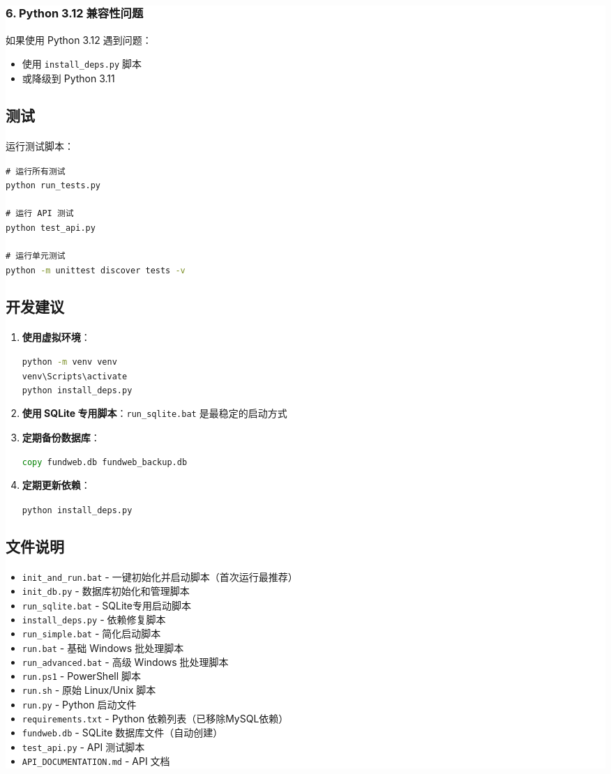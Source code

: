 ### 6. Python 3.12 兼容性问题
如果使用 Python 3.12 遇到问题：
- 使用 `install_deps.py` 脚本
- 或降级到 Python 3.11

## 测试

运行测试脚本：
```cmd
# 运行所有测试
python run_tests.py

# 运行 API 测试
python test_api.py

# 运行单元测试
python -m unittest discover tests -v
```

## 开发建议

1. **使用虚拟环境**：
   ```cmd
   python -m venv venv
   venv\Scripts\activate
   python install_deps.py
   ```

2. **使用 SQLite 专用脚本**：`run_sqlite.bat` 是最稳定的启动方式

3. **定期备份数据库**：
   ```cmd
   copy fundweb.db fundweb_backup.db
   ```

4. **定期更新依赖**：
   ```cmd
   python install_deps.py
   ```

## 文件说明

- `init_and_run.bat` - 一键初始化并启动脚本（首次运行最推荐）
- `init_db.py` - 数据库初始化和管理脚本
- `run_sqlite.bat` - SQLite专用启动脚本
- `install_deps.py` - 依赖修复脚本
- `run_simple.bat` - 简化启动脚本
- `run.bat` - 基础 Windows 批处理脚本
- `run_advanced.bat` - 高级 Windows 批处理脚本
- `run.ps1` - PowerShell 脚本
- `run.sh` - 原始 Linux/Unix 脚本
- `run.py` - Python 启动文件
- `requirements.txt` - Python 依赖列表（已移除MySQL依赖）
- `fundweb.db` - SQLite 数据库文件（自动创建）
- `test_api.py` - API 测试脚本
- `API_DOCUMENTATION.md` - API 文档
